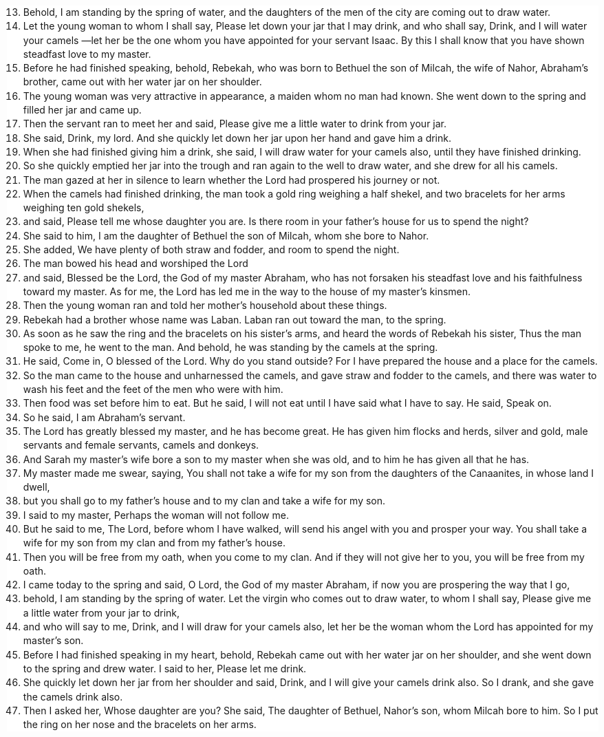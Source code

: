 13. Behold, I am standing by the spring of water, and the daughters of the men of the city are coming out to draw water.
14. Let the young woman to whom I shall say, Please let down your jar that I may drink, and who shall say, Drink, and I will water your camels —let her be the one whom you have appointed for your servant Isaac. By this I shall know that you have shown steadfast love to my master.
15. Before he had finished speaking, behold, Rebekah, who was born to Bethuel the son of Milcah, the wife of Nahor, Abraham’s brother, came out with her water jar on her shoulder.
16. The young woman was very attractive in appearance, a maiden whom no man had known. She went down to the spring and filled her jar and came up.
17. Then the servant ran to meet her and said, Please give me a little water to drink from your jar.
18. She said, Drink, my lord. And she quickly let down her jar upon her hand and gave him a drink.
19. When she had finished giving him a drink, she said, I will draw water for your camels also, until they have finished drinking.
20. So she quickly emptied her jar into the trough and ran again to the well to draw water, and she drew for all his camels.
21. The man gazed at her in silence to learn whether the Lord had prospered his journey or not.
22. When the camels had finished drinking, the man took a gold ring weighing a half shekel, and two bracelets for her arms weighing ten gold shekels,
23. and said, Please tell me whose daughter you are. Is there room in your father’s house for us to spend the night?
24. She said to him, I am the daughter of Bethuel the son of Milcah, whom she bore to Nahor.
25. She added, We have plenty of both straw and fodder, and room to spend the night.
26. The man bowed his head and worshiped the Lord
27. and said, Blessed be the Lord, the God of my master Abraham, who has not forsaken his steadfast love and his faithfulness toward my master. As for me, the Lord has led me in the way to the house of my master’s kinsmen.
28. Then the young woman ran and told her mother’s household about these things.
29. Rebekah had a brother whose name was Laban. Laban ran out toward the man, to the spring.
30. As soon as he saw the ring and the bracelets on his sister’s arms, and heard the words of Rebekah his sister, Thus the man spoke to me, he went to the man. And behold, he was standing by the camels at the spring.
31. He said, Come in, O blessed of the Lord. Why do you stand outside? For I have prepared the house and a place for the camels.
32. So the man came to the house and unharnessed the camels, and gave straw and fodder to the camels, and there was water to wash his feet and the feet of the men who were with him.
33. Then food was set before him to eat. But he said, I will not eat until I have said what I have to say. He said, Speak on.
34. So he said, I am Abraham’s servant.
35. The Lord has greatly blessed my master, and he has become great. He has given him flocks and herds, silver and gold, male servants and female servants, camels and donkeys.
36. And Sarah my master’s wife bore a son to my master when she was old, and to him he has given all that he has.
37. My master made me swear, saying, You shall not take a wife for my son from the daughters of the Canaanites, in whose land I dwell,
38. but you shall go to my father’s house and to my clan and take a wife for my son.
39. I said to my master, Perhaps the woman will not follow me.
40. But he said to me, The Lord, before whom I have walked, will send his angel with you and prosper your way. You shall take a wife for my son from my clan and from my father’s house.
41. Then you will be free from my oath, when you come to my clan. And if they will not give her to you, you will be free from my oath.
42. I came today to the spring and said, O Lord, the God of my master Abraham, if now you are prospering the way that I go,
43. behold, I am standing by the spring of water. Let the virgin who comes out to draw water, to whom I shall say, Please give me a little water from your jar to drink,
44. and who will say to me, Drink, and I will draw for your camels also, let her be the woman whom the Lord has appointed for my master’s son.
45. Before I had finished speaking in my heart, behold, Rebekah came out with her water jar on her shoulder, and she went down to the spring and drew water. I said to her, Please let me drink.
46. She quickly let down her jar from her shoulder and said, Drink, and I will give your camels drink also. So I drank, and she gave the camels drink also.
47. Then I asked her, Whose daughter are you? She said, The daughter of Bethuel, Nahor’s son, whom Milcah bore to him. So I put the ring on her nose and the bracelets on her arms.